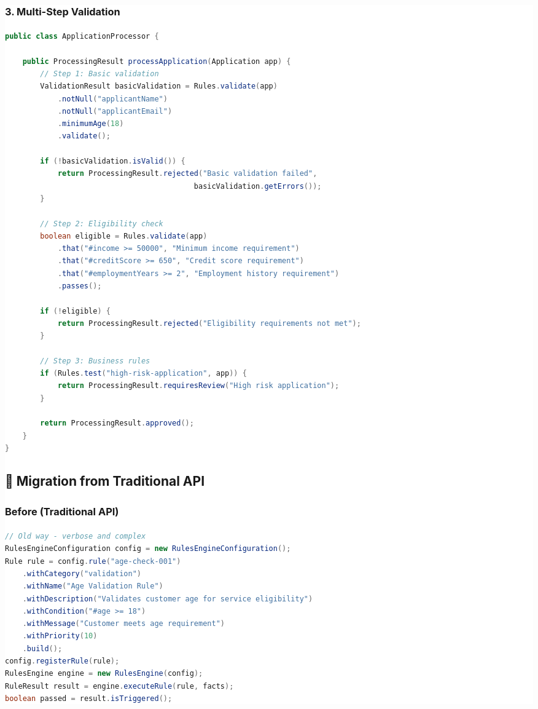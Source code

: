 ### 3. Multi-Step Validation

```java
public class ApplicationProcessor {
    
    public ProcessingResult processApplication(Application app) {
        // Step 1: Basic validation
        ValidationResult basicValidation = Rules.validate(app)
            .notNull("applicantName")
            .notNull("applicantEmail")
            .minimumAge(18)
            .validate();
            
        if (!basicValidation.isValid()) {
            return ProcessingResult.rejected("Basic validation failed", 
                                           basicValidation.getErrors());
        }
        
        // Step 2: Eligibility check
        boolean eligible = Rules.validate(app)
            .that("#income >= 50000", "Minimum income requirement")
            .that("#creditScore >= 650", "Credit score requirement")
            .that("#employmentYears >= 2", "Employment history requirement")
            .passes();
            
        if (!eligible) {
            return ProcessingResult.rejected("Eligibility requirements not met");
        }
        
        // Step 3: Business rules
        if (Rules.test("high-risk-application", app)) {
            return ProcessingResult.requiresReview("High risk application");
        }
        
        return ProcessingResult.approved();
    }
}
```

## 🔄 Migration from Traditional API

### Before (Traditional API)
```java
// Old way - verbose and complex
RulesEngineConfiguration config = new RulesEngineConfiguration();
Rule rule = config.rule("age-check-001")
    .withCategory("validation")
    .withName("Age Validation Rule")
    .withDescription("Validates customer age for service eligibility")
    .withCondition("#age >= 18")
    .withMessage("Customer meets age requirement")
    .withPriority(10)
    .build();
config.registerRule(rule);
RulesEngine engine = new RulesEngine(config);
RuleResult result = engine.executeRule(rule, facts);
boolean passed = result.isTriggered();
```

